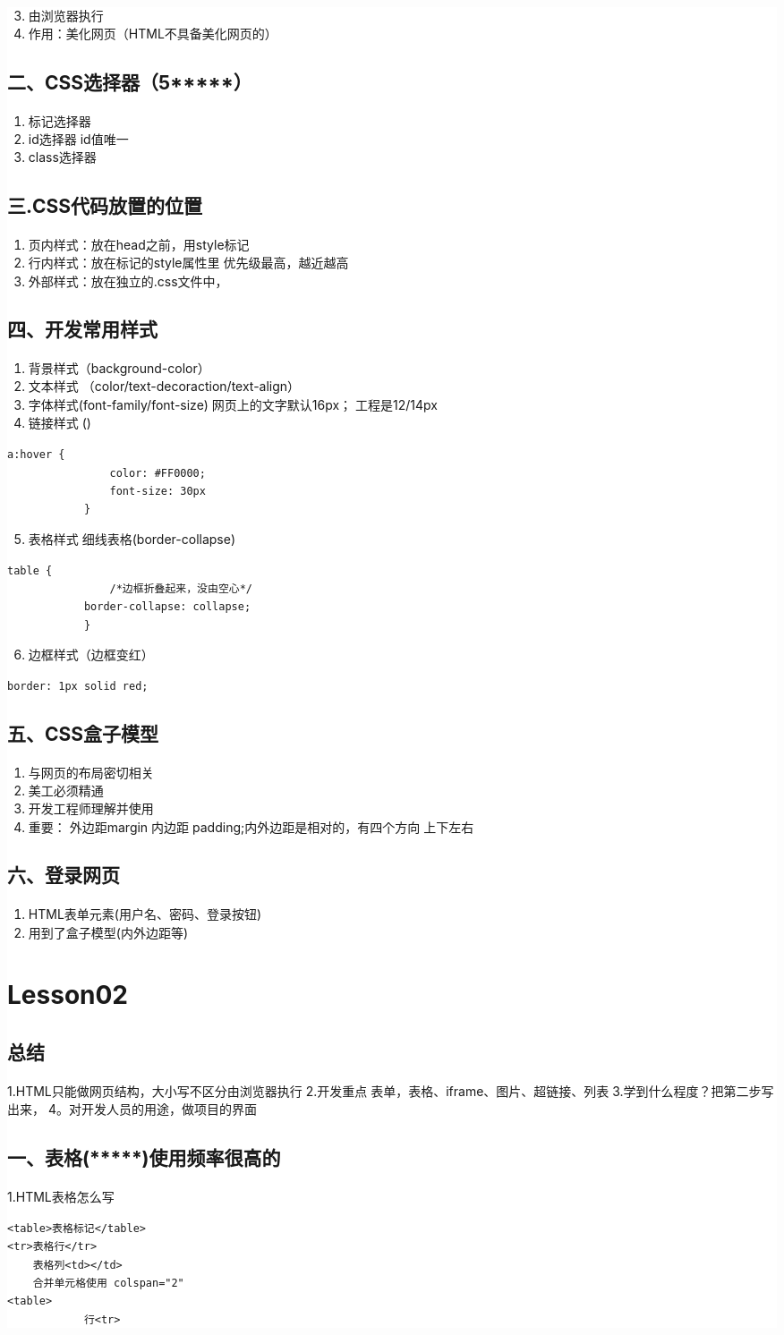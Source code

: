 3. 由浏览器执行
4. 作用：美化网页（HTML不具备美化网页的）
## 二、CSS选择器（5*****）
1. 标记选择器
2. id选择器  id值唯一
3. class选择器
## 三.CSS代码放置的位置
1. 页内样式：放在head之前，用style标记
2. 行内样式：放在标记的style属性里       优先级最高，越近越高
3. 外部样式：放在独立的.css文件中，
## 四、开发常用样式
1. 背景样式（background-color）
2. 文本样式 （color/text-decoraction/text-align）
3. 字体样式(font-family/font-size)
网页上的文字默认16px；  工程是12/14px
4. 链接样式 ()
```
a:hover {
				color: #FF0000;
				font-size: 30px
			}
```
5. 表格样式 细线表格(border-collapse)
```
table { 
				/*边框折叠起来，没由空心*/
			border-collapse: collapse;	
			}
```
6. 边框样式（边框变红）
```
border: 1px solid red;
```
## 五、CSS盒子模型
1. 与网页的布局密切相关
2. 美工必须精通
3. 开发工程师理解并使用
4. 重要： 外边距margin  内边距 padding;内外边距是相对的，有四个方向 上下左右
## 六、登录网页
1. HTML表单元素(用户名、密码、登录按钮)
2. 用到了盒子模型(内外边距等)
# Lesson02
## 总结
1.HTML只能做网页结构，大小写不区分由浏览器执行
2.开发重点  表单，表格、iframe、图片、超链接、列表
3.学到什么程度？把第二步写出来，
4。对开发人员的用途，做项目的界面
## 一、表格(*****)使用频率很高的
1.HTML表格怎么写
```
<table>表格标记</table>
<tr>表格行</tr>		
	表格列<td></td>
	合并单元格使用 colspan="2"
<table>
			行<tr>
```